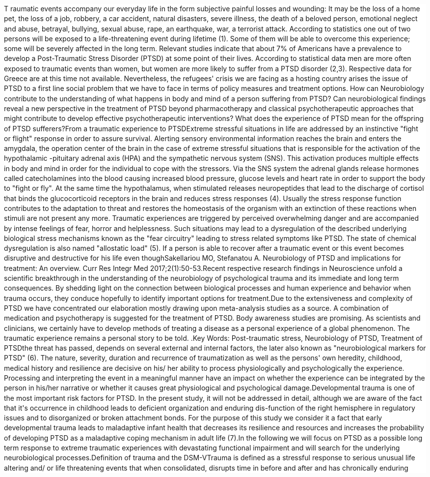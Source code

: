 T raumatic events accompany our everyday life in the form subjective painful losses and wounding: It may be the loss of a home pet, the loss of a job, robbery, a car accident, natural disasters, severe illness, the death of a beloved person, emotional neglect and abuse, betrayal, bullying, sexual abuse, rape, an earthquake, war, a terrorist attack. According to statistics one out of two persons will be exposed to a life-threatening event during lifetime (1). Some of them will be able to overcome this experience; some will be severely affected in the long term. Relevant studies indicate that about 7% of Americans have a prevalence to develop a Post-Traumatic Stress Disorder (PTSD) at some point of their lives. According to statistical data men are more often exposed to traumatic events than women, but women are more likely to suffer from a PTSD disorder (2,3). Respective data for Greece are at this time not available. Nevertheless, the refugees' crisis we are facing as a hosting country arises the issue of PTSD to a first line social problem that we have to face in terms of policy measures and treatment options. How can Neurobiology contribute to the understanding of what happens in body and mind of a person suffering from PTSD? Can neurobiological findings reveal a new perspective in the treatment of PTSD beyond pharmacotherapy and classical psychotherapeutic approaches that might contribute to develop effective psychotherapeutic interventions? What does the experience of PTSD mean for the offspring of PTSD sufferers?From a traumatic experience to PTSDExtreme stressful situations in life are addressed by an instinctive "fight or flight" response in order to assure survival. Alerting sensory environmental information reaches the brain and enters the amygdala, the operation center of the brain in the case of extreme stressful situations that is responsible for the activation of the hypothalamic -pituitary adrenal axis (HPA) and the sympathetic nervous system (SNS). This activation produces multiple effects in body and mind in order for the individual to cope with the stressors. Via the SNS system the adrenal glands release hormones called catecholamines into the blood causing increased blood pressure, glucose levels and heart rate in order to support the body to "fight or fly". At the same time the hypothalamus, when stimulated releases neuropeptides that lead to the discharge of cortisol that binds the glucocorticoid receptors in the brain and reduces stress responses (4). Usually the stress response function contributes to the adaptation to threat and restores the homeostasis of the organism with an extinction of these reactions when stimuli are not present any more. Traumatic experiences are triggered by perceived overwhelming danger and are accompanied by intense feelings of fear, horror and helplessness. Such situations may lead to a dysregulation of the described underlying biological stress mechanisms known as the "fear circuitry" leading to stress related symptoms like PTSD. The state of chemical dysregulation is also named "allostatic load" (5). If a person is able to recover after a traumatic event or this event becomes disruptive and destructive for his life even thoughSakellariou MO, Stefanatou A. Neurobiology of PTSD and implications for treatment: An overview. Curr Res Integr Med 2017;2(1):50-53.Recent respective research findings in Neuroscience unfold a scientific breakthrough in the understanding of the neurobiology of psychological trauma and its immediate and long term consequences. By shedding light on the connection between biological processes and human experience and behavior when trauma occurs, they conduce hopefully to identify important options for treatment.Due to the extensiveness and complexity of PTSD we have concentrated our elaboration mostly drawing upon meta-analysis studies as a source. A combination of medication and psychotherapy is suggested for the treatment of PTSD. Body awareness studies are promising. As scientists and clinicians, we certainly have to develop methods of treating a disease as a personal experience of a global phenomenon. The traumatic experience remains a personal story to be told. .Key Words: Post-traumatic stress, Neurobiology of PTSD, Treatment of PTSDthe threat has passed, depends on several external and internal factors, the later also known as "neurobiological markers for PTSD" (6). The nature, severity, duration and recurrence of traumatization as well as the persons' own heredity, childhood, medical history and resilience are decisive on his/ her ability to process physiologically and psychologically the experience. Processing and interpreting the event in a meaningful manner have an impact on whether the experience can be integrated by the person in his/her narrative or whether it causes great physiological and psychological damage.Developmental trauma is one of the most important risk factors for PTSD. In the present study, it will not be addressed in detail, although we are aware of the fact that it's occurrence in childhood leads to deficient organization and enduring dis-function of the right hemisphere in regulatory issues and to disorganized or broken attachment bonds. For the purpose of this study we consider it a fact that early developmental trauma leads to maladaptive infant health that decreases its resilience and resources and increases the probability of developing PTSD as a maladaptive coping mechanism in adult life (7).In the following we will focus on PTSD as a possible long term response to extreme traumatic experiences with devastating functional impairment and will search for the underlying neurobiological processes.Definition of trauma and the DSM-VTrauma is defined as a stressful response to serious unusual life altering and/ or life threatening events that when consolidated, disrupts time in before and after and has chronically enduring